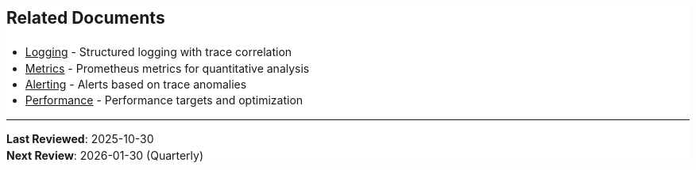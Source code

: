
## Related Documents

- [Logging](./logging.md) - Structured logging with trace correlation
- [Metrics](./metrics.md) - Prometheus metrics for quantitative analysis
- [Alerting](./alerting.md) - Alerts based on trace anomalies
- [Performance](../performance.md) - Performance targets and optimization

---

**Last Reviewed**: 2025-10-30  
**Next Review**: 2026-01-30 (Quarterly)
